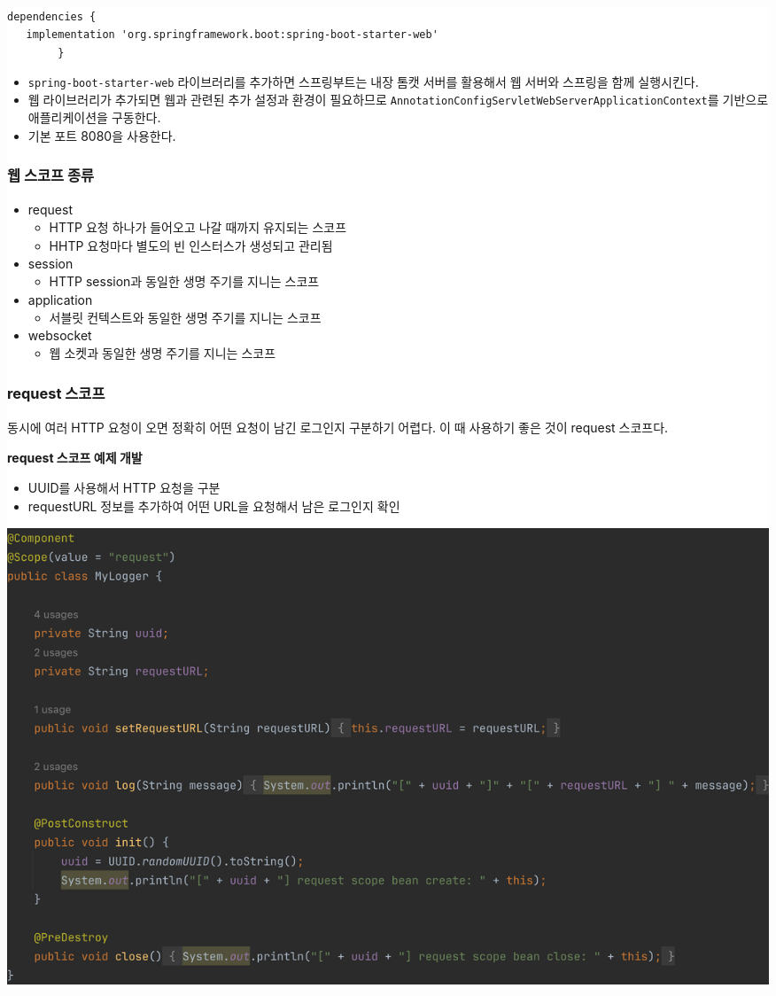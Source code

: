 ```
dependencies {
   implementation 'org.springframework.boot:spring-boot-starter-web' 
        }
```

- `spring-boot-starter-web` 라이브러리를 추가하면 스프링부트는 내장 톰캣 서버를 활용해서 웹 서버와 스프링을 함께 실행시킨다.
- 웹 라이브러리가 추가되면 웹과 관련된 추가 설정과 환경이 필요하므로 `AnnotationConfigServletWebServerApplicationContext`를 기반으로
  애플리케이션을 구동한다.
- 기본 포트 8080을 사용한다.

### 웹 스코프 종류

- request
    - HTTP 요청 하나가 들어오고 나갈 때까지 유지되는 스코프
    - HHTP 요청마다 별도의 빈 인스터스가 생성되고 관리됨
- session
    - HTTP session과 동일한 생명 주기를 지니는 스코프
- application
    - 서블릿 컨텍스트와 동일한 생명 주기를 지니는 스코프
- websocket
    - 웹 소켓과 동일한 생명 주기를 지니는 스코프

### request 스코프

동시에 여러 HTTP 요청이 오면 정확히 어떤 요청이 남긴 로그인지 구분하기 어렵다. 이 때 사용하기 좋은 것이 request 스코프다.

**request 스코프 예제 개발**

- UUID를 사용해서 HTTP 요청을 구분
- requestURL 정보를 추가하여 어떤 URL을 요청해서 남은 로그인지 확인

![request_logger](img/request_logger.png)
